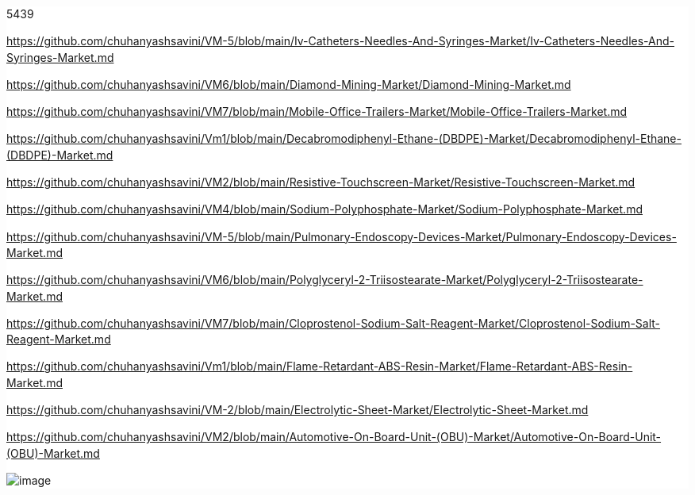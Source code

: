5439</p><p><a href="https://github.com/chuhanyashsavini/VM-5/blob/main/Iv-Catheters-Needles-And-Syringes-Market/Iv-Catheters-Needles-And-Syringes-Market.md">https://github.com/chuhanyashsavini/VM-5/blob/main/Iv-Catheters-Needles-And-Syringes-Market/Iv-Catheters-Needles-And-Syringes-Market.md</a></p><p><a href="https://github.com/chuhanyashsavini/VM6/blob/main/Diamond-Mining-Market/Diamond-Mining-Market.md">https://github.com/chuhanyashsavini/VM6/blob/main/Diamond-Mining-Market/Diamond-Mining-Market.md</a></p><p><a href="https://github.com/chuhanyashsavini/VM7/blob/main/Mobile-Office-Trailers-Market/Mobile-Office-Trailers-Market.md">https://github.com/chuhanyashsavini/VM7/blob/main/Mobile-Office-Trailers-Market/Mobile-Office-Trailers-Market.md</a></p><p><a href="https://github.com/chuhanyashsavini/Vm1/blob/main/Decabromodiphenyl-Ethane-(DBDPE)-Market/Decabromodiphenyl-Ethane-(DBDPE)-Market.md">https://github.com/chuhanyashsavini/Vm1/blob/main/Decabromodiphenyl-Ethane-(DBDPE)-Market/Decabromodiphenyl-Ethane-(DBDPE)-Market.md</a></p><p><a href="https://github.com/chuhanyashsavini/VM2/blob/main/Resistive-Touchscreen-Market/Resistive-Touchscreen-Market.md">https://github.com/chuhanyashsavini/VM2/blob/main/Resistive-Touchscreen-Market/Resistive-Touchscreen-Market.md</a></p><p><a href="https://github.com/chuhanyashsavini/VM4/blob/main/Sodium-Polyphosphate-Market/Sodium-Polyphosphate-Market.md">https://github.com/chuhanyashsavini/VM4/blob/main/Sodium-Polyphosphate-Market/Sodium-Polyphosphate-Market.md</a></p><p><a href="https://github.com/chuhanyashsavini/VM-5/blob/main/Pulmonary-Endoscopy-Devices-Market/Pulmonary-Endoscopy-Devices-Market.md">https://github.com/chuhanyashsavini/VM-5/blob/main/Pulmonary-Endoscopy-Devices-Market/Pulmonary-Endoscopy-Devices-Market.md</a></p><p><a href="https://github.com/chuhanyashsavini/VM6/blob/main/Polyglyceryl-2-Triisostearate-Market/Polyglyceryl-2-Triisostearate-Market.md">https://github.com/chuhanyashsavini/VM6/blob/main/Polyglyceryl-2-Triisostearate-Market/Polyglyceryl-2-Triisostearate-Market.md</a></p><p><a href="https://github.com/chuhanyashsavini/VM7/blob/main/Cloprostenol-Sodium-Salt-Reagent-Market/Cloprostenol-Sodium-Salt-Reagent-Market.md">https://github.com/chuhanyashsavini/VM7/blob/main/Cloprostenol-Sodium-Salt-Reagent-Market/Cloprostenol-Sodium-Salt-Reagent-Market.md</a></p><p><a href="https://github.com/chuhanyashsavini/Vm1/blob/main/Flame-Retardant-ABS-Resin-Market/Flame-Retardant-ABS-Resin-Market.md">https://github.com/chuhanyashsavini/Vm1/blob/main/Flame-Retardant-ABS-Resin-Market/Flame-Retardant-ABS-Resin-Market.md</a></p><p><a href="https://github.com/chuhanyashsavini/VM-2/blob/main/Electrolytic-Sheet-Market/Electrolytic-Sheet-Market.md">https://github.com/chuhanyashsavini/VM-2/blob/main/Electrolytic-Sheet-Market/Electrolytic-Sheet-Market.md</a></p><p><a href="https://github.com/chuhanyashsavini/VM2/blob/main/Automotive-On-Board-Unit-(OBU)-Market/Automotive-On-Board-Unit-(OBU)-Market.md">https://github.com/chuhanyashsavini/VM2/blob/main/Automotive-On-Board-Unit-(OBU)-Market/Automotive-On-Board-Unit-(OBU)-Market.md</a></p>
![image](https://github.com/user-attachments/assets/d9f4dda4-8402-44f5-8983-f1822fc607ff)

